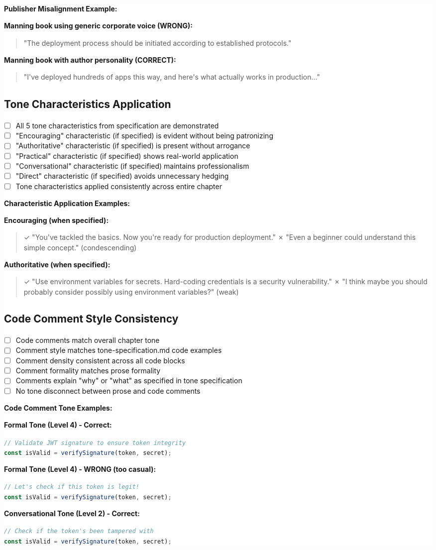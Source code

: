 **Publisher Misalignment Example:**

**Manning book using generic corporate voice (WRONG):**
> "The deployment process should be initiated according to established protocols."

**Manning book with author personality (CORRECT):**
> "I've deployed hundreds of apps this way, and here's what actually works in production..."

## Tone Characteristics Application

- [ ] All 5 tone characteristics from specification are demonstrated
- [ ] "Encouraging" characteristic (if specified) is evident without being patronizing
- [ ] "Authoritative" characteristic (if specified) is present without arrogance
- [ ] "Practical" characteristic (if specified) shows real-world application
- [ ] "Conversational" characteristic (if specified) maintains professionalism
- [ ] "Direct" characteristic (if specified) avoids unnecessary hedging
- [ ] Tone characteristics applied consistently across entire chapter

**Characteristic Application Examples:**

**Encouraging (when specified):**
> ✓ "You've tackled the basics. Now you're ready for production deployment."
> ✗ "Even a beginner could understand this simple concept." (condescending)

**Authoritative (when specified):**
> ✓ "Use environment variables for secrets. Hard-coding credentials is a security vulnerability."
> ✗ "I think maybe you should probably consider possibly using environment variables?" (weak)

## Code Comment Style Consistency

- [ ] Code comments match overall chapter tone
- [ ] Comment style matches tone-specification.md code examples
- [ ] Comment density consistent across all code blocks
- [ ] Comment formality matches prose formality
- [ ] Comments explain "why" or "what" as specified in tone specification
- [ ] No tone disconnect between prose and code comments

**Code Comment Tone Examples:**

**Formal Tone (Level 4) - Correct:**
```javascript
// Validate JWT signature to ensure token integrity
const isValid = verifySignature(token, secret);
```

**Formal Tone (Level 4) - WRONG (too casual):**
```javascript
// Let's check if this token is legit!
const isValid = verifySignature(token, secret);
```

**Conversational Tone (Level 2) - Correct:**
```javascript
// Check if the token's been tampered with
const isValid = verifySignature(token, secret);
```

